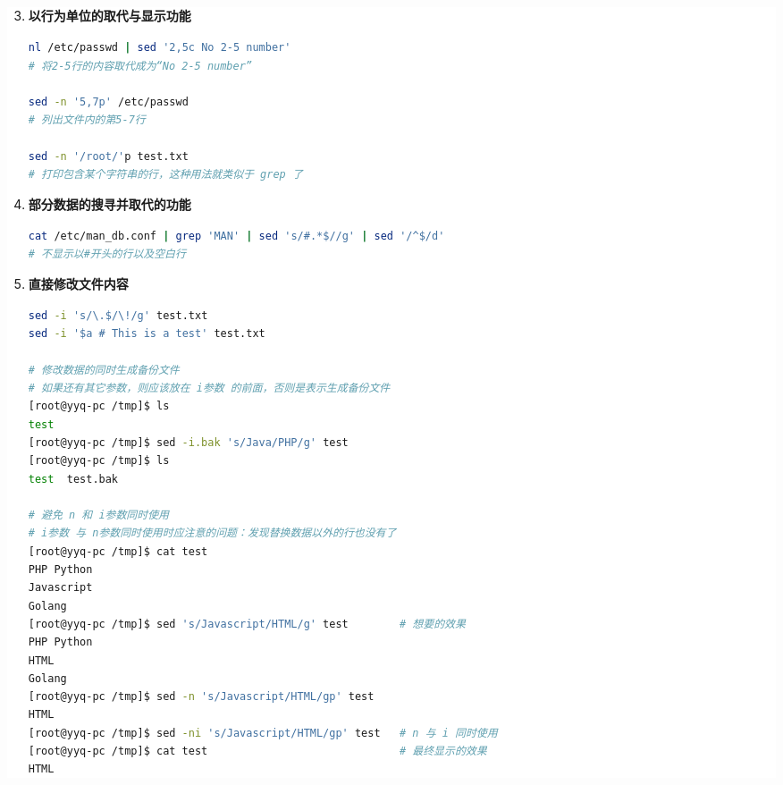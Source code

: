 3. **以行为单位的取代与显示功能**
    ```bash
    nl /etc/passwd | sed '2,5c No 2-5 number'
    # 将2-5行的内容取代成为“No 2-5 number”

    sed -n '5,7p' /etc/passwd
    # 列出文件内的第5-7行

    sed -n '/root/'p test.txt
    # 打印包含某个字符串的行，这种用法就类似于 grep 了
    ```

4. **部分数据的搜寻并取代的功能**

    ```bash
    cat /etc/man_db.conf | grep 'MAN' | sed 's/#.*$//g' | sed '/^$/d'
    # 不显示以#开头的行以及空白行
    ```

5. **直接修改文件内容**
    ```bash
    sed -i 's/\.$/\!/g' test.txt
    sed -i '$a # This is a test' test.txt

    # 修改数据的同时生成备份文件
    # 如果还有其它参数，则应该放在 i参数 的前面，否则是表示生成备份文件
    [root@yyq-pc /tmp]$ ls
    test
    [root@yyq-pc /tmp]$ sed -i.bak 's/Java/PHP/g' test
    [root@yyq-pc /tmp]$ ls
    test  test.bak

    # 避免 n 和 i参数同时使用
    # i参数 与 n参数同时使用时应注意的问题：发现替换数据以外的行也没有了
    [root@yyq-pc /tmp]$ cat test
    PHP Python
    Javascript
    Golang
    [root@yyq-pc /tmp]$ sed 's/Javascript/HTML/g' test        # 想要的效果
    PHP Python
    HTML
    Golang
    [root@yyq-pc /tmp]$ sed -n 's/Javascript/HTML/gp' test
    HTML
    [root@yyq-pc /tmp]$ sed -ni 's/Javascript/HTML/gp' test   # n 与 i 同时使用
    [root@yyq-pc /tmp]$ cat test                              # 最终显示的效果
    HTML
    ```
